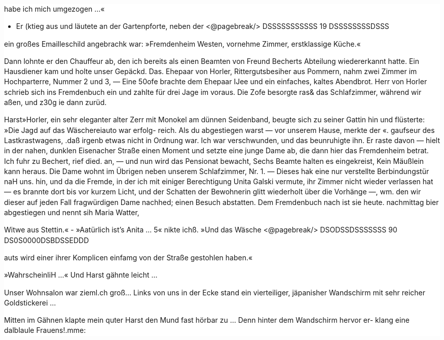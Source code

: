 habe ich mich umgezogen …«
- Er (ktieg aus und läutete an der Gartenpforte, neben der
<@pagebreak/>
DSSSSSSSSSSS 19 DSSSSSSSSDSSS

ein großes Emailleschild angebrachk war: »Fremdenheim
Westen, vornehme Zimmer, erstklassige Küche.«

Dann lohnte er den Chauffeur ab, den ich bereits als
einen Beamten von Freund Becherts Abteilung wiedererkannt
hatte. Ein Hausdiener kam und holte unser Gepäckd. Das.
Ehepaar von Horler, Rittergutsbesiher aus Pommern, nahm
zwei Zimmer im Hochparterre, Nummer 2 und 3, — Eine
50ofe brachte dem Ehepaar IJee und ein einfaches, kaltes
Abendbrot. Herr von Horler schrieb sich ins Fremdenbuch
ein und zahlte für drei Jage im voraus. Die Zofe besorgte
ras& das Schlafzimmer, während wir aßen, und z30g ie
dann zurüd.

Harst»Horler, ein sehr eleganter alter Zerr mit Monokel
am dünnen Seidenband, beugte sich zu seiner Gattin hin
und flüsterte: »Die Jagd auf das Wäschereiauto war erfolg-
reich. Als du abgestiegen warst — vor unserem Hause, merkte
der «. gaufseur des Lastkrastwagens, .daß irgenb etwas nicht in
Ordnung war. Ich war verschwunden, und das beunruhigte
ihn. Er raste davon — hielt in der nahen, dunklen Eisenacher
Straße einen Moment und setzte eine junge Dame ab, die dann
hier das Fremdenheim betrat. Ich fuhr zu Bechert, rief died.
an, — und nun wird das Pensionat bewacht, Sechs Beamte
halten es eingekreist, Kein Mäußlein kann heraus. Die
Dame wohnt im Übrigen neben unserem Schlafzimmer, Nr. 1.
— Dieses hak eine nur verstellte Berbindungstür naH uns.
hin, und da die Fremde, in der ich mit einiger Berechtigung
Unita Galski vermute, ihr Zimmer nicht wieder verlassen hat
— es brannte dort bis vor kurzem Licht, und der Schatten
der Bewohnerin glitt wiederholt über die Vorhänge 	—, wm.
den wir dieser auf jeden Fall fragwürdigen Dame nachhed;
einen Besuch abstatten. Dem Fremdenbuch nach ist sie heute.
nachmittag bier abgestiegen und nennt sih Maria Watter,

Witwe aus Stettin.« -
»Aatürlich ist’s Anita … 5« nikte ichß. »Und das Wäsche
<@pagebreak/>
DSODSSDSSSSSSS 90 DS0S0000DSBDSSEDDD

auts wird einer ihrer Komplicen einfamg von der Straße
gestohlen haben.«

»WahrscheinliH …« Und Harst gähnte leicht …

Unser Wohnsalon war zieml.ch groß… Links von uns in
der Ecke stand ein vierteiliger, jäpanisher Wandschirm mit
sehr reicher Goldstickerei …

Mitten im Gähnen klapte mein quter Harst den Mund
fast hörbar zu … Denn hinter dem Wandschirm hervor er-
klang eine dalblaule Frauens!.mme:
